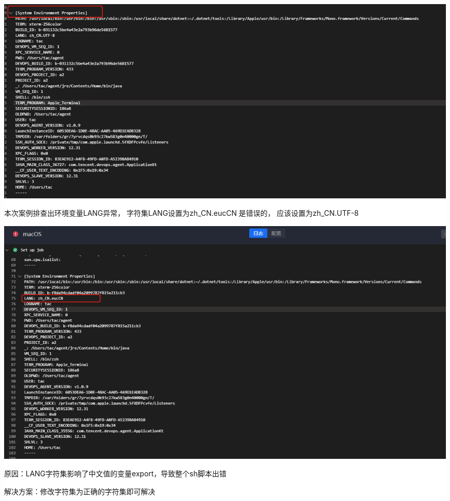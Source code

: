 ![](../../../../.gitbook/assets/clip_image004.png)

 本次案例排查出环境变量LANG异常， 字符集LANG设置为zh_CN.eucCN 是错误的， 应该设置为zh_CN.UTF-8

![](../../../../.gitbook/assets/clip_image005.png)

原因：LANG字符集影响了中文值的变量export，导致整个sh脚本出错

解决方案：修改字符集为正确的字符集即可解决

 